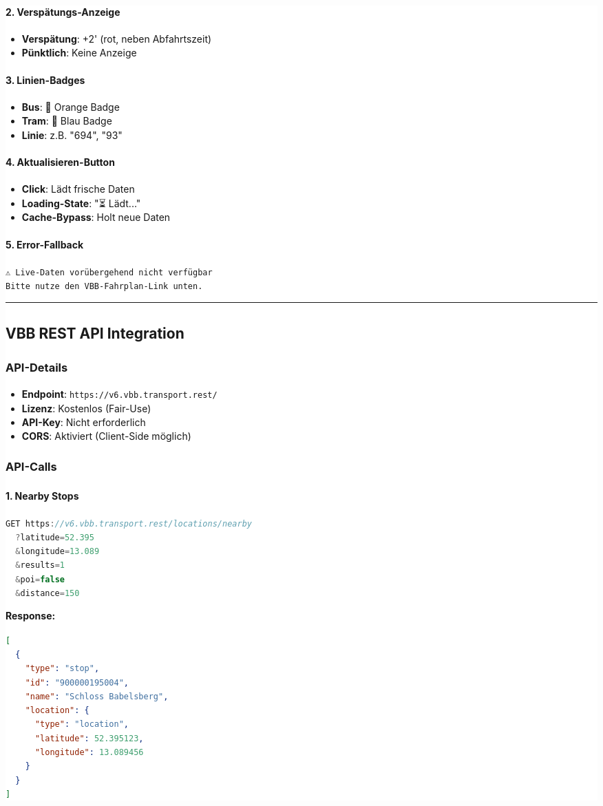 #### 2. **Verspätungs-Anzeige**
- **Verspätung**: +2' (rot, neben Abfahrtszeit)
- **Pünktlich**: Keine Anzeige

#### 3. **Linien-Badges**
- **Bus**: 🚌 Orange Badge
- **Tram**: 🚊 Blau Badge
- **Linie**: z.B. "694", "93"

#### 4. **Aktualisieren-Button**
- **Click**: Lädt frische Daten
- **Loading-State**: "⏳ Lädt..."
- **Cache-Bypass**: Holt neue Daten

#### 5. **Error-Fallback**
```
⚠️ Live-Daten vorübergehend nicht verfügbar
Bitte nutze den VBB-Fahrplan-Link unten.
```

---

## VBB REST API Integration

### API-Details
- **Endpoint**: `https://v6.vbb.transport.rest/`
- **Lizenz**: Kostenlos (Fair-Use)
- **API-Key**: Nicht erforderlich
- **CORS**: Aktiviert (Client-Side möglich)

### API-Calls

#### 1. Nearby Stops
```javascript
GET https://v6.vbb.transport.rest/locations/nearby
  ?latitude=52.395
  &longitude=13.089
  &results=1
  &poi=false
  &distance=150
```

**Response:**
```json
[
  {
    "type": "stop",
    "id": "900000195004",
    "name": "Schloss Babelsberg",
    "location": {
      "type": "location",
      "latitude": 52.395123,
      "longitude": 13.089456
    }
  }
]
```
